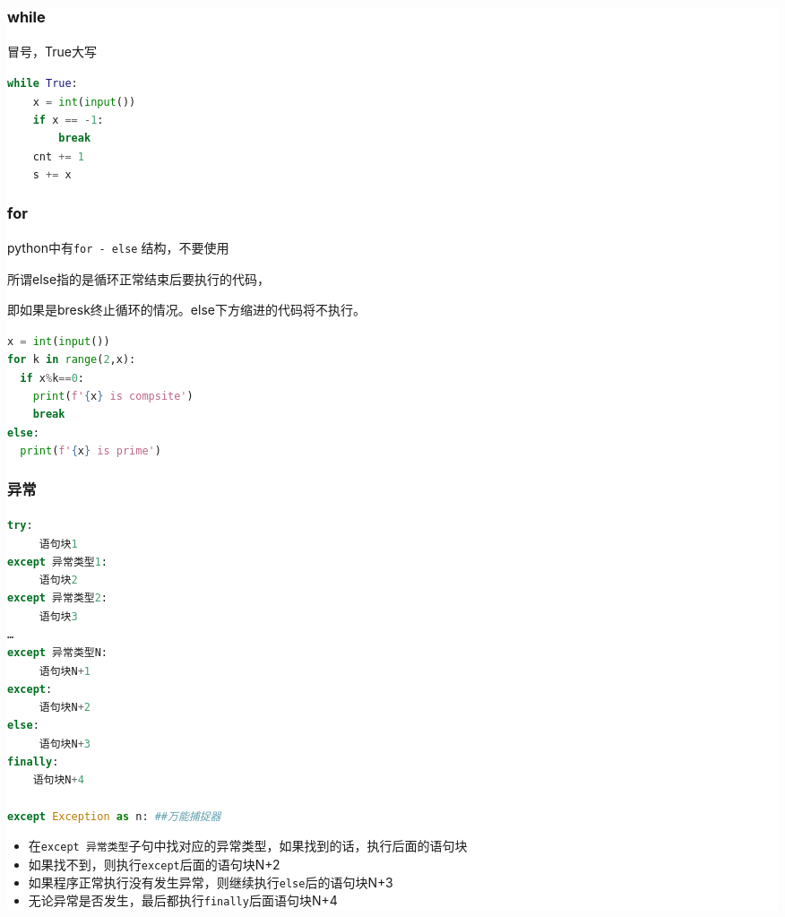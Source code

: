 ### while

冒号，True大写

```python
while True:
    x = int(input())
    if x == -1:
        break
    cnt += 1
    s += x
```

### for 

python中有`for - else` 结构，不要使用

所谓else指的是循环正常结束后要执行的代码，

即如果是bresk终止循环的情况。else下方缩进的代码将不执行。

```py
x = int(input())
for k in range(2,x):
  if x%k==0:
    print(f'{x} is compsite')
    break
else:
  print(f'{x} is prime')
```

### 异常

```py
try:
     语句块1
except 异常类型1:
     语句块2
except 异常类型2:
     语句块3 
…
except 异常类型N:
     语句块N+1
except:
     语句块N+2
else:
     语句块N+3
finally:
    语句块N+4  
    
except Exception as n: ##万能捕捉器
```

- 在`except 异常类型`子句中找对应的异常类型，如果找到的话，执行后面的语句块
- 如果找不到，则执行`except`后面的语句块N+2
- 如果程序正常执行没有发生异常，则继续执行`else`后的语句块N+3
- 无论异常是否发生，最后都执行`finally`后面语句块N+4

